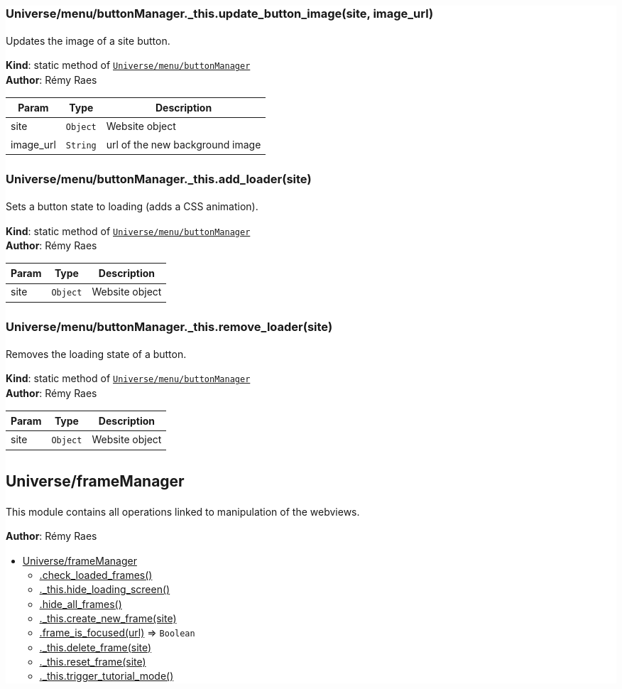 <a name="module_Universe/menu/buttonManager._this.update_button_image"></a>

### Universe/menu/buttonManager._this.update_button_image(site, image_url)
Updates the image of a site button.

**Kind**: static method of [<code>Universe/menu/buttonManager</code>](#module_Universe/menu/buttonManager)  
**Author**: Rémy Raes  

| Param | Type | Description |
| --- | --- | --- |
| site | <code>Object</code> | Website object |
| image_url | <code>String</code> | url of the new background image |

<a name="module_Universe/menu/buttonManager._this.add_loader"></a>

### Universe/menu/buttonManager._this.add_loader(site)
Sets a button state to loading (adds a CSS animation).

**Kind**: static method of [<code>Universe/menu/buttonManager</code>](#module_Universe/menu/buttonManager)  
**Author**: Rémy Raes  

| Param | Type | Description |
| --- | --- | --- |
| site | <code>Object</code> | Website object |

<a name="module_Universe/menu/buttonManager._this.remove_loader"></a>

### Universe/menu/buttonManager._this.remove_loader(site)
Removes the loading state of a button.

**Kind**: static method of [<code>Universe/menu/buttonManager</code>](#module_Universe/menu/buttonManager)  
**Author**: Rémy Raes  

| Param | Type | Description |
| --- | --- | --- |
| site | <code>Object</code> | Website object |

<a name="module_Universe/frameManager"></a>

## Universe/frameManager
This module contains all operations linked to manipulation of the
webviews.

**Author**: Rémy Raes  

* [Universe/frameManager](#module_Universe/frameManager)
    * [.check_loaded_frames()](#module_Universe/frameManager.check_loaded_frames)
    * [._this.hide_loading_screen()](#module_Universe/frameManager._this.hide_loading_screen)
    * [.hide_all_frames()](#module_Universe/frameManager.hide_all_frames)
    * [._this.create_new_frame(site)](#module_Universe/frameManager._this.create_new_frame)
    * [.frame_is_focused(url)](#module_Universe/frameManager.frame_is_focused) ⇒ <code>Boolean</code>
    * [._this.delete_frame(site)](#module_Universe/frameManager._this.delete_frame)
    * [._this.reset_frame(site)](#module_Universe/frameManager._this.reset_frame)
    * [._this.trigger_tutorial_mode()](#module_Universe/frameManager._this.trigger_tutorial_mode)
